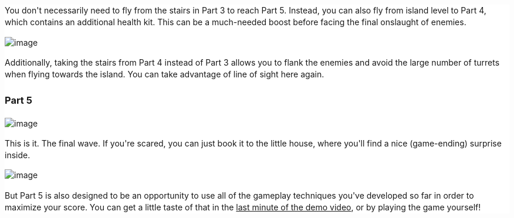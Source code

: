 You don't necessarily need to fly from the stairs in Part 3 to reach Part 5. Instead, you can also fly from island level to Part 4, which contains an additional health kit. This can be a much-needed boost before facing the final onslaught of enemies.

<img width="500" alt="image" src="https://user-images.githubusercontent.com/4369024/159022238-268ec271-c258-4812-8416-09718d8417ca.png">

Additionally, taking the stairs from Part 4 instead of Part 3 allows you to flank the enemies and avoid the large number of turrets when flying towards the island. You can take advantage of line of sight here again.

### Part 5

<img width="500" alt="image" src="https://user-images.githubusercontent.com/4369024/159022502-a51844a3-82a7-46fd-95fd-3c5413d9cafb.png">

This is it. The final wave. If you're scared, you can just book it to the little house, where you'll find a nice (game-ending) surprise inside.

<img width="500" alt="image" src="https://user-images.githubusercontent.com/4369024/159022359-74ef4911-d107-47fc-92e1-fe4f44262edc.png">

But Part 5 is also designed to be an opportunity to use all of the gameplay techniques you've developed so far in order to maximize your score. You can get a little taste of that in the [last minute of the demo video](https://jeffreytang.com/cs498gd_mp2_demo.mp4), or by playing the game yourself!
